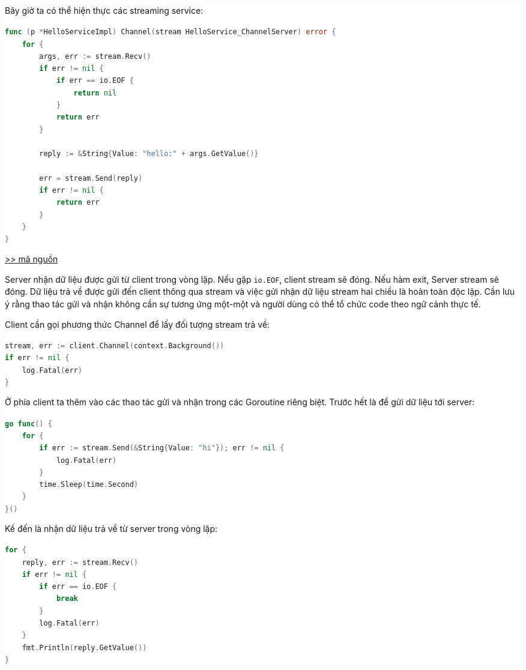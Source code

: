 Bây giờ ta có thể hiện thực các streaming service:

```go
func (p *HelloServiceImpl) Channel(stream HelloService_ChannelServer) error {
    for {
        args, err := stream.Recv()
        if err != nil {
            if err == io.EOF {
                return nil
            }
            return err
        }

        reply := &String{Value: "hello:" + args.GetValue()}

        err = stream.Send(reply)
        if err != nil {
            return err
        }
    }
}
```

[>> mã nguồn](../examples/ch4/ch4.4/3-grpc-flow/server/main.go)

Server nhận dữ liệu được gửi từ client trong vòng lặp. Nếu gặp `io.EOF`, client stream sẽ đóng. Nếu hàm exit,  Server stream sẽ đóng. Dữ liệu trả về được  gửi đến client thông qua stream và việc gửi nhận dữ liệu stream hai chiều là hoàn toàn độc lập. Cần lưu ý rằng thao tác gửi và nhận không cần sự tương ứng một-một và người dùng có thể tổ chức code theo ngữ cảnh thực tế.

Client cần gọi phương thức Channel để lấy đối tượng stream trả về:

```go
stream, err := client.Channel(context.Background())
if err != nil {
    log.Fatal(err)
}
```

Ở phía client ta thêm vào các thao tác gửi và nhận trong các Goroutine riêng biệt. Trước hết là để gửi dữ liệu tới server:

```go
go func() {
    for {
        if err := stream.Send(&String{Value: "hi"}); err != nil {
            log.Fatal(err)
        }
        time.Sleep(time.Second)
    }
}()
```

Kế đến là nhận dữ liệu trả về từ server trong vòng lặp:

```go
for {
    reply, err := stream.Recv()
    if err != nil {
        if err == io.EOF {
            break
        }
        log.Fatal(err)
    }
    fmt.Println(reply.GetValue())
}
```
